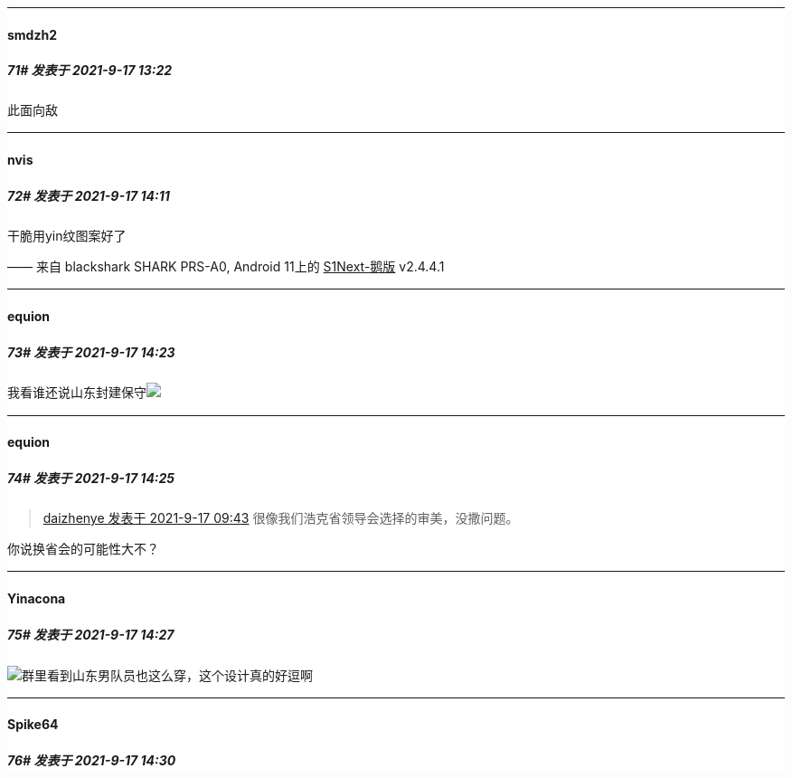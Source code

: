
*****

####  smdzh2  
##### 71#       发表于 2021-9-17 13:22


此面向敌




*****

####  nvis  
##### 72#       发表于 2021-9-17 14:11


干脆用yin纹图案好了

—— 来自 blackshark SHARK PRS-A0, Android 11上的 [S1Next-鹅版](https://github.com/ykrank/S1-Next/releases) v2.4.4.1


*****

####  equion  
##### 73#       发表于 2021-9-17 14:23


我看谁还说山东封建保守<img src="https://static.saraba1st.com/image/smiley/face2017/035.png" referrerpolicy="no-referrer">


*****

####  equion  
##### 74#       发表于 2021-9-17 14:25


<blockquote><a href="httphttps://bbs.saraba1st.com/2b/forum.php?mod=redirect&amp;goto=findpost&amp;pid=52783598&amp;ptid=2026955" target="_blank">daizhenye 发表于 2021-9-17 09:43</a>
很像我们浩克省领导会选择的审美，没撒问题。</blockquote>
你说换省会的可能性大不？




*****

####  Yinacona  
##### 75#       发表于 2021-9-17 14:27


<img src="https://static.saraba1st.com/image/smiley/face2017/066.png" referrerpolicy="no-referrer">群里看到山东男队员也这么穿，这个设计真的好逗啊


*****

####  Spike64  
##### 76#       发表于 2021-9-17 14:30
